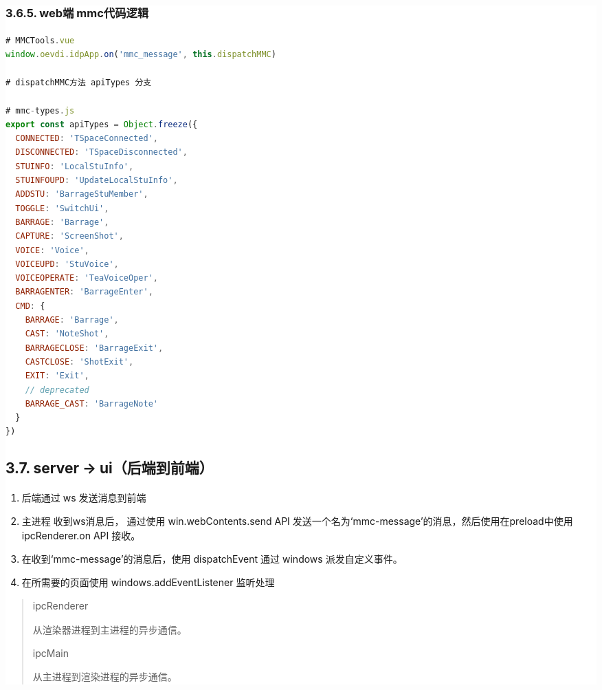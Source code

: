 ### 3.6.5. web端 mmc代码逻辑

```js
# MMCTools.vue
window.oevdi.idpApp.on('mmc_message', this.dispatchMMC)

# dispatchMMC方法 apiTypes 分支

# mmc-types.js
export const apiTypes = Object.freeze({
  CONNECTED: 'TSpaceConnected',
  DISCONNECTED: 'TSpaceDisconnected',
  STUINFO: 'LocalStuInfo',
  STUINFOUPD: 'UpdateLocalStuInfo',
  ADDSTU: 'BarrageStuMember',
  TOGGLE: 'SwitchUi',
  BARRAGE: 'Barrage',
  CAPTURE: 'ScreenShot',
  VOICE: 'Voice',
  VOICEUPD: 'StuVoice',
  VOICEOPERATE: 'TeaVoiceOper',
  BARRAGENTER: 'BarrageEnter',
  CMD: {
    BARRAGE: 'Barrage',
    CAST: 'NoteShot',
    BARRAGECLOSE: 'BarrageExit',
    CASTCLOSE: 'ShotExit',
    EXIT: 'Exit',
    // deprecated
    BARRAGE_CAST: 'BarrageNote'
  }
})


```

## 3.7. server -> ui（后端到前端）

1. 后端通过 ws 发送消息到前端

1. 主进程 收到ws消息后， 通过使用 win.webContents.send API 发送一个名为‘mmc-message’的消息，然后使用在preload中使用 ipcRenderer.on API 接收。

1. 在收到‘mmc-message’的消息后，使用 dispatchEvent 通过 windows 派发自定义事件。

1. 在所需要的页面使用 windows.addEventListener 监听处理

> ipcRenderer
>
>
> 从渲染器进程到主进程的异步通信。
>
>
> ipcMain
>
>
> 从主进程到渲染进程的异步通信。
